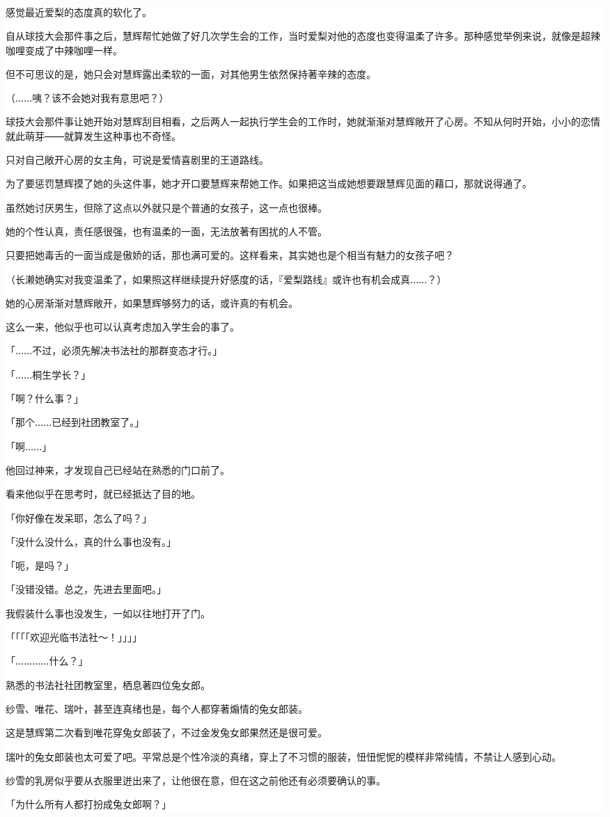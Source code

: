 感觉最近爱梨的态度真的软化了。

自从球技大会那件事之后，慧辉帮忙她做了好几次学生会的工作，当时爱梨对他的态度也变得温柔了许多。那种感觉举例来说，就像是超辣咖哩变成了中辣咖哩一样。

但不可思议的是，她只会对慧辉露出柔软的一面，对其他男生依然保持著辛辣的态度。

（……咦？该不会她对我有意思吧？）

球技大会那件事让她开始对慧辉刮目相看，之后两人一起执行学生会的工作时，她就渐渐对慧辉敞开了心房。不知从何时开始，小小的恋情就此萌芽——就算发生这种事也不奇怪。

只对自己敞开心房的女主角，可说是爱情喜剧里的王道路线。

为了要惩罚慧辉摸了她的头这件事，她才开口要慧辉来帮她工作。如果把这当成她想要跟慧辉见面的藉口，那就说得通了。

虽然她讨厌男生，但除了这点以外就只是个普通的女孩子，这一点也很棒。

她的个性认真，责任感很强，也有温柔的一面，无法放著有困扰的人不管。

只要把她毒舌的一面当成是傲娇的话，那也满可爱的。这样看来，其实她也是个相当有魅力的女孩子吧？

（长濑她确实对我变温柔了，如果照这样继续提升好感度的话，『爱梨路线』或许也有机会成真……？）

她的心房渐渐对慧辉敞开，如果慧辉够努力的话，或许真的有机会。

这么一来，他似乎也可以认真考虑加入学生会的事了。

「……不过，必须先解决书法社的那群变态才行。」

「……桐生学长？」

「啊？什么事？」

「那个……已经到社团教室了。」

「啊……」

他回过神来，才发现自己已经站在熟悉的门口前了。

看来他似乎在思考时，就已经抵达了目的地。

「你好像在发呆耶，怎么了吗？」

「没什么没什么，真的什么事也没有。」

「呃，是吗？」

「没错没错。总之，先进去里面吧。」

我假装什么事也没发生，一如以往地打开了门。

「「「「欢迎光临书法社～！」」」」

「…………什么？」

熟悉的书法社社团教室里，栖息著四位兔女郎。

纱雪、唯花、瑞叶，甚至连真绪也是，每个人都穿著煽情的兔女郎装。

这是慧辉第二次看到唯花穿兔女郎装了，不过金发兔女郎果然还是很可爱。

瑞叶的兔女郎装也太可爱了吧。平常总是个性冷淡的真绪，穿上了不习惯的服装，忸忸怩怩的模样非常纯情，不禁让人感到心动。

纱雪的乳房似乎要从衣服里迸出来了，让他很在意，但在这之前他还有必须要确认的事。

「为什么所有人都打扮成兔女郎啊？」
